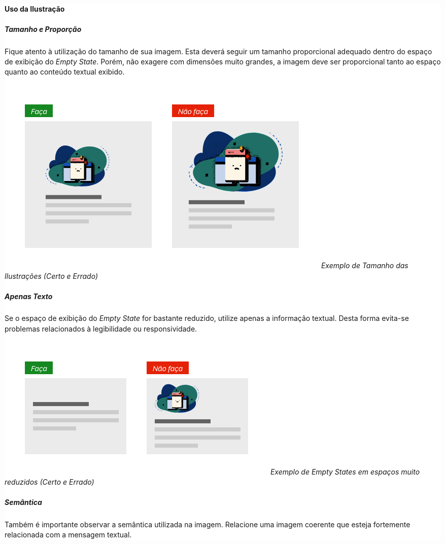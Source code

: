 #### Uso da Ilustração

##### Tamanho e Proporção
Fique atento à utilização do tamanho de sua imagem. Esta deverá seguir um tamanho proporcional adequado dentro do espaço de exibição do _Empty State_. Porém, não exagere com dimensões muito grandes, a imagem deve ser proporcional tanto ao espaço quanto ao conteúdo textual exibido.

![Exemplo de Tamanho das Ilustrações (Certo e Errado)](imagens/sample-image-size.png)
*Exemplo de Tamanho das Ilustrações (Certo e Errado)*

##### Apenas Texto
Se o espaço de exibição do _Empty State_ for bastante reduzido, utilize apenas a informação textual. Desta forma evita-se problemas relacionados à legibilidade ou responsividade.

![Exemplo de Empty States em Espaços Muito Reduzidos (Certo e Errado)](imagens/sample-image-only-text.png)
*Exemplo de Empty States em espaços muito reduzidos (Certo e Errado)*

##### Semântica
Também é importante observar a semântica utilizada na imagem. Relacione uma imagem coerente que esteja fortemente relacionada com a mensagem textual.
